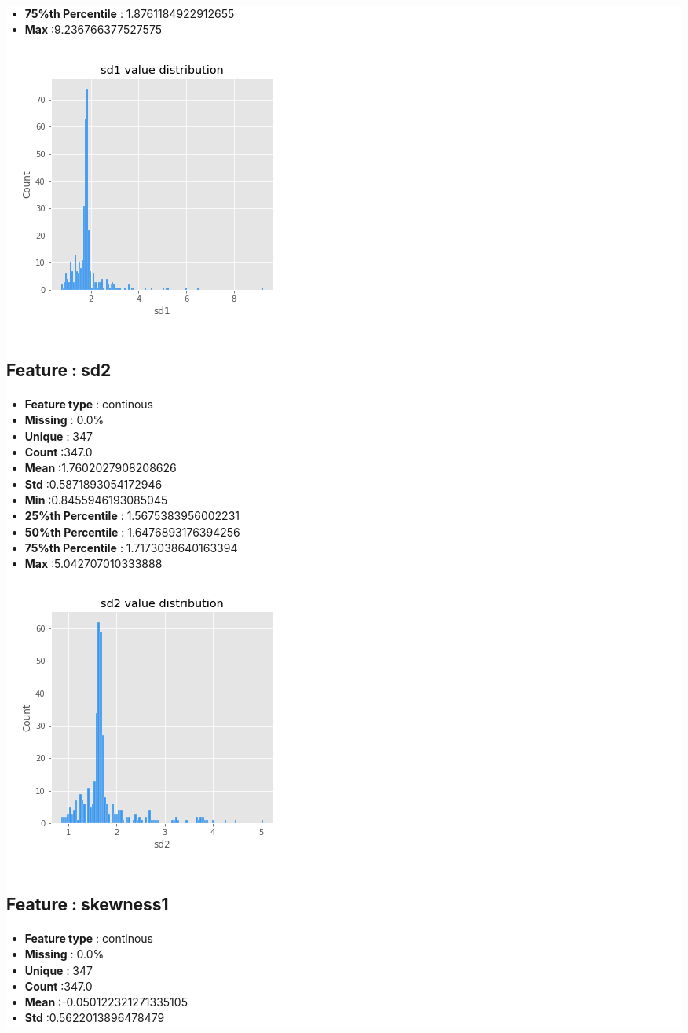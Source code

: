 - **75%th Percentile** : 1.8761184922912655
- **Max** :9.236766377527575

![](sd1.png)
## Feature : sd2
- **Feature type** : continous
- **Missing** : 0.0%
- **Unique** : 347
- **Count** :347.0
- **Mean** :1.7602027908208626
- **Std** :0.5871893054172946
- **Min** :0.8455946193085045
- **25%th Percentile** : 1.5675383956002231
- **50%th Percentile** : 1.6476893176394256
- **75%th Percentile** : 1.7173038640163394
- **Max** :5.042707010333888

![](sd2.png)
## Feature : skewness1
- **Feature type** : continous
- **Missing** : 0.0%
- **Unique** : 347
- **Count** :347.0
- **Mean** :-0.050122321271335105
- **Std** :0.5622013896478479